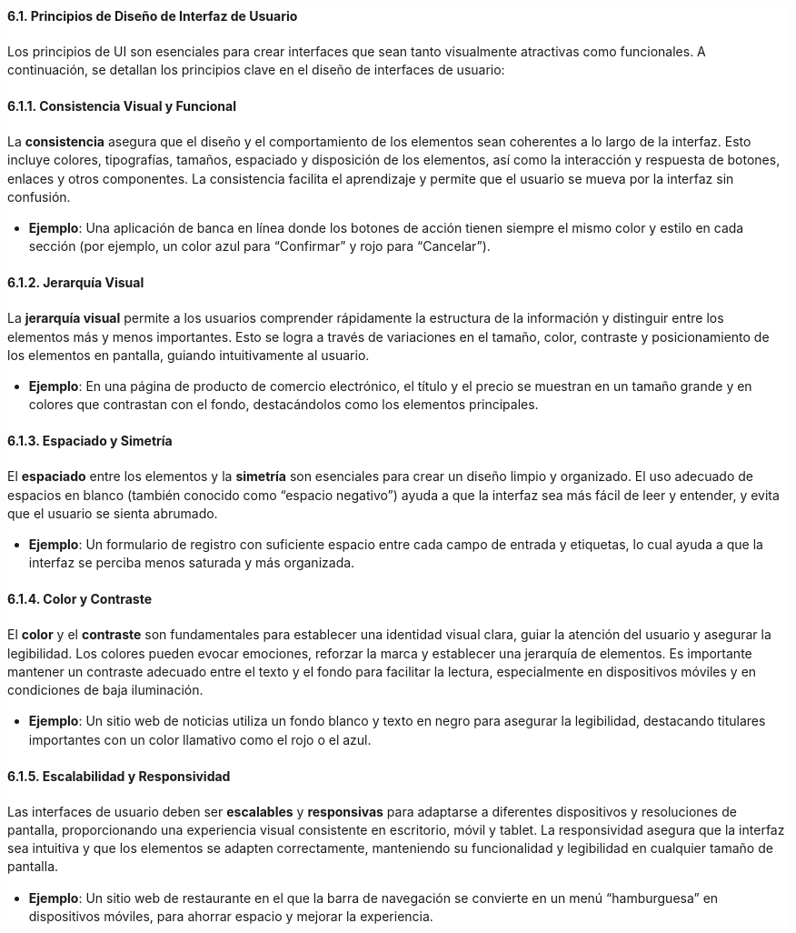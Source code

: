#### 6.1. Principios de Diseño de Interfaz de Usuario

Los principios de UI son esenciales para crear interfaces que sean tanto visualmente atractivas como funcionales. A continuación, se detallan los principios clave en el diseño de interfaces de usuario:

#### 6.1.1. Consistencia Visual y Funcional

La **consistencia** asegura que el diseño y el comportamiento de los elementos sean coherentes a lo largo de la interfaz. Esto incluye colores, tipografías, tamaños, espaciado y disposición de los elementos, así como la interacción y respuesta de botones, enlaces y otros componentes. La consistencia facilita el aprendizaje y permite que el usuario se mueva por la interfaz sin confusión.

- **Ejemplo**: Una aplicación de banca en línea donde los botones de acción tienen siempre el mismo color y estilo en cada sección (por ejemplo, un color azul para “Confirmar” y rojo para “Cancelar”).

#### 6.1.2. Jerarquía Visual

La **jerarquía visual** permite a los usuarios comprender rápidamente la estructura de la información y distinguir entre los elementos más y menos importantes. Esto se logra a través de variaciones en el tamaño, color, contraste y posicionamiento de los elementos en pantalla, guiando intuitivamente al usuario.

- **Ejemplo**: En una página de producto de comercio electrónico, el título y el precio se muestran en un tamaño grande y en colores que contrastan con el fondo, destacándolos como los elementos principales.

#### 6.1.3. Espaciado y Simetría

El **espaciado** entre los elementos y la **simetría** son esenciales para crear un diseño limpio y organizado. El uso adecuado de espacios en blanco (también conocido como “espacio negativo”) ayuda a que la interfaz sea más fácil de leer y entender, y evita que el usuario se sienta abrumado.

- **Ejemplo**: Un formulario de registro con suficiente espacio entre cada campo de entrada y etiquetas, lo cual ayuda a que la interfaz se perciba menos saturada y más organizada.

#### 6.1.4. Color y Contraste

El **color** y el **contraste** son fundamentales para establecer una identidad visual clara, guiar la atención del usuario y asegurar la legibilidad. Los colores pueden evocar emociones, reforzar la marca y establecer una jerarquía de elementos. Es importante mantener un contraste adecuado entre el texto y el fondo para facilitar la lectura, especialmente en dispositivos móviles y en condiciones de baja iluminación.

- **Ejemplo**: Un sitio web de noticias utiliza un fondo blanco y texto en negro para asegurar la legibilidad, destacando titulares importantes con un color llamativo como el rojo o el azul.

#### 6.1.5. Escalabilidad y Responsividad

Las interfaces de usuario deben ser **escalables** y **responsivas** para adaptarse a diferentes dispositivos y resoluciones de pantalla, proporcionando una experiencia visual consistente en escritorio, móvil y tablet. La responsividad asegura que la interfaz sea intuitiva y que los elementos se adapten correctamente, manteniendo su funcionalidad y legibilidad en cualquier tamaño de pantalla.

- **Ejemplo**: Un sitio web de restaurante en el que la barra de navegación se convierte en un menú “hamburguesa” en dispositivos móviles, para ahorrar espacio y mejorar la experiencia.
